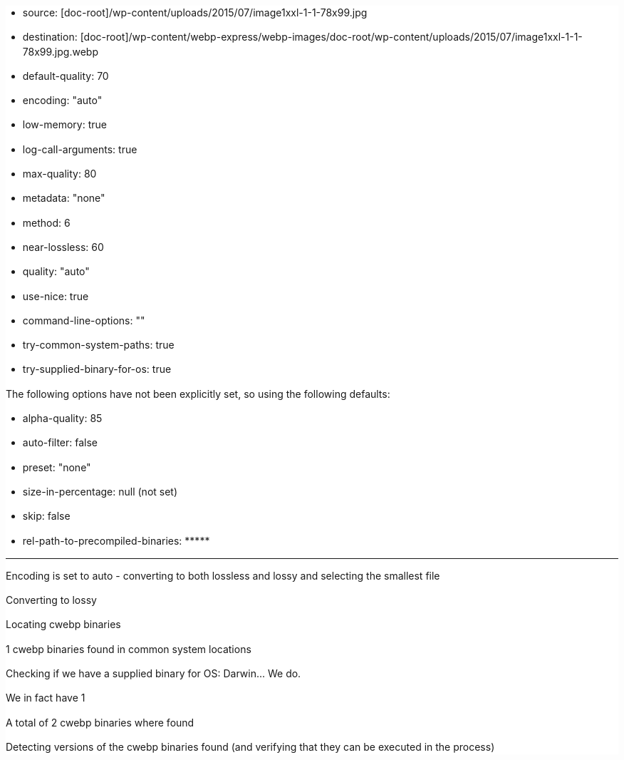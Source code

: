- source: [doc-root]/wp-content/uploads/2015/07/image1xxl-1-1-78x99.jpg

- destination: [doc-root]/wp-content/webp-express/webp-images/doc-root/wp-content/uploads/2015/07/image1xxl-1-1-78x99.jpg.webp

- default-quality: 70

- encoding: "auto"

- low-memory: true

- log-call-arguments: true

- max-quality: 80

- metadata: "none"

- method: 6

- near-lossless: 60

- quality: "auto"

- use-nice: true

- command-line-options: ""

- try-common-system-paths: true

- try-supplied-binary-for-os: true


The following options have not been explicitly set, so using the following defaults:

- alpha-quality: 85

- auto-filter: false

- preset: "none"

- size-in-percentage: null (not set)

- skip: false

- rel-path-to-precompiled-binaries: *****

------------


Encoding is set to auto - converting to both lossless and lossy and selecting the smallest file


Converting to lossy

Locating cwebp binaries

1 cwebp binaries found in common system locations

Checking if we have a supplied binary for OS: Darwin... We do.

We in fact have 1

A total of 2 cwebp binaries where found

Detecting versions of the cwebp binaries found (and verifying that they can be executed in the process)
